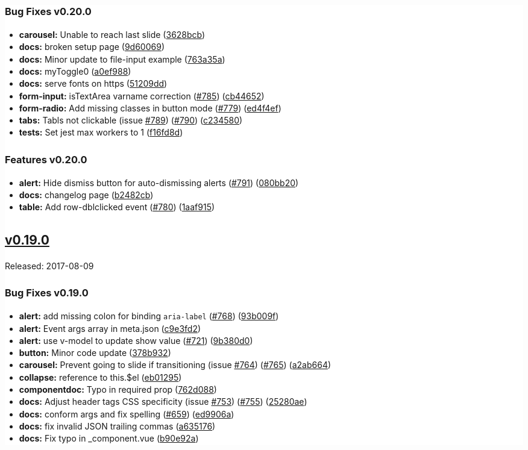 ### Bug Fixes v0.20.0

* **carousel:** Unable to reach last slide ([3628bcb](https://github.com/bootstrap-vue/bootstrap-vue/commit/3628bcb))
* **docs:** broken setup page ([9d60069](https://github.com/bootstrap-vue/bootstrap-vue/commit/9d60069))
* **docs:** Minor update to file-input example ([763a35a](https://github.com/bootstrap-vue/bootstrap-vue/commit/763a35a))
* **docs:** myToggle0 ([a0ef988](https://github.com/bootstrap-vue/bootstrap-vue/commit/a0ef988))
* **docs:** serve fonts on https ([51209dd](https://github.com/bootstrap-vue/bootstrap-vue/commit/51209dd))
* **form-input:** isTextArea varname correction ([#785](https://github.com/bootstrap-vue/bootstrap-vue/issues/785)) ([cb44652](https://github.com/bootstrap-vue/bootstrap-vue/commit/cb44652))
* **form-radio:** Add missing classes in button mode ([#779](https://github.com/bootstrap-vue/bootstrap-vue/issues/779)) ([ed4f4ef](https://github.com/bootstrap-vue/bootstrap-vue/commit/ed4f4ef))
* **tabs:** Tabls not clickable (issue [#789](https://github.com/bootstrap-vue/bootstrap-vue/issues/789)) ([#790](https://github.com/bootstrap-vue/bootstrap-vue/issues/790)) ([c234580](https://github.com/bootstrap-vue/bootstrap-vue/commit/c234580))
* **tests:** Set jest max workers to 1 ([f16fd8d](https://github.com/bootstrap-vue/bootstrap-vue/commit/f16fd8d))


### Features v0.20.0

* **alert:** Hide dismiss button for auto-dismissing alerts ([#791](https://github.com/bootstrap-vue/bootstrap-vue/issues/791)) ([080bb20](https://github.com/bootstrap-vue/bootstrap-vue/commit/080bb20))
* **docs:** changelog page ([b2482cb](https://github.com/bootstrap-vue/bootstrap-vue/commit/b2482cb))
* **table:** Add row-dblclicked event ([#780](https://github.com/bootstrap-vue/bootstrap-vue/issues/780)) ([1aaf915](https://github.com/bootstrap-vue/bootstrap-vue/commit/1aaf915))


## [v0.19.0](https://github.com/bootstrap-vue/bootstrap-vue/compare/v0.18.0...v0.19.0)
Released: 2017-08-09

### Bug Fixes v0.19.0

* **alert:** add missing colon for binding `aria-label` ([#768](https://github.com/bootstrap-vue/bootstrap-vue/issues/768)) ([93b009f](https://github.com/bootstrap-vue/bootstrap-vue/commit/93b009f))
* **alert:** Event args array in meta.json ([c9e3fd2](https://github.com/bootstrap-vue/bootstrap-vue/commit/c9e3fd2))
* **alert:** use v-model to update show value ([#721](https://github.com/bootstrap-vue/bootstrap-vue/issues/721)) ([9b380d0](https://github.com/bootstrap-vue/bootstrap-vue/commit/9b380d0))
* **button:** Minor code update ([378b932](https://github.com/bootstrap-vue/bootstrap-vue/commit/378b932))
* **carousel:** Prevent going to slide if transitioning (issue [#764](https://github.com/bootstrap-vue/bootstrap-vue/issues/764)) ([#765](https://github.com/bootstrap-vue/bootstrap-vue/issues/765)) ([a2ab664](https://github.com/bootstrap-vue/bootstrap-vue/commit/a2ab664))
* **collapse:** reference to this.$el ([eb01295](https://github.com/bootstrap-vue/bootstrap-vue/commit/eb01295))
* **componentdoc:** Typo in required prop ([762d088](https://github.com/bootstrap-vue/bootstrap-vue/commit/762d088))
* **docs:** Adjust header tags CSS specificity (issue [#753](https://github.com/bootstrap-vue/bootstrap-vue/issues/753)) ([#755](https://github.com/bootstrap-vue/bootstrap-vue/issues/755)) ([25280ae](https://github.com/bootstrap-vue/bootstrap-vue/commit/25280ae))
* **docs:** conform args and fix spelling ([#659](https://github.com/bootstrap-vue/bootstrap-vue/issues/659)) ([ed9906a](https://github.com/bootstrap-vue/bootstrap-vue/commit/ed9906a))
* **docs:** fix invalid JSON trailing commas ([a635176](https://github.com/bootstrap-vue/bootstrap-vue/commit/a635176))
* **docs:** Fix typo in _component.vue ([b90e92a](https://github.com/bootstrap-vue/bootstrap-vue/commit/b90e92a))